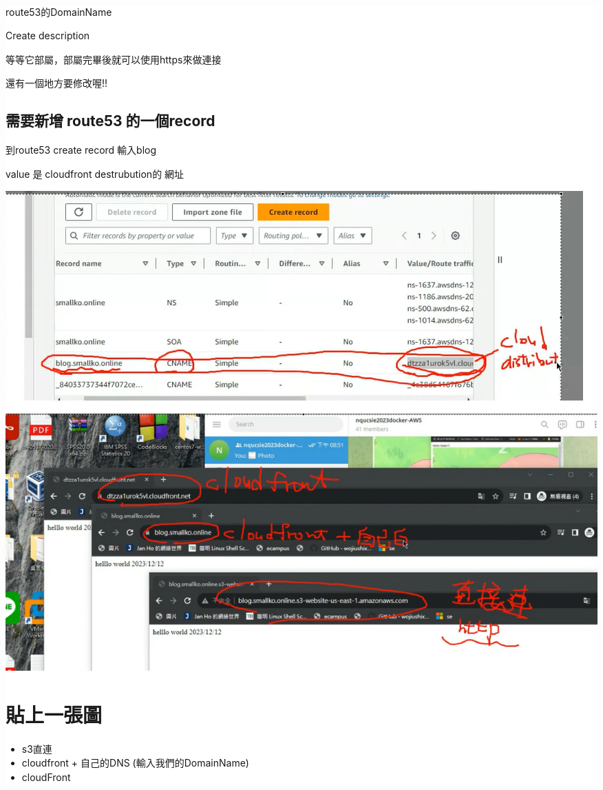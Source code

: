 route53的DomainName


Create description

等等它部屬，部屬完畢後就可以使用https來做連接

還有一個地方要修改喔!!

## 需要新增 route53 的一個record

到route53 create record
輸入blog 

value 是 cloudfront destrubution的 網址

![Alt text](image-94.png)


![Alt text](image-95.png)
# 貼上一張圖
- s3直連
- cloudfront + 自己的DNS (輸入我們的DomainName)
- cloudFront